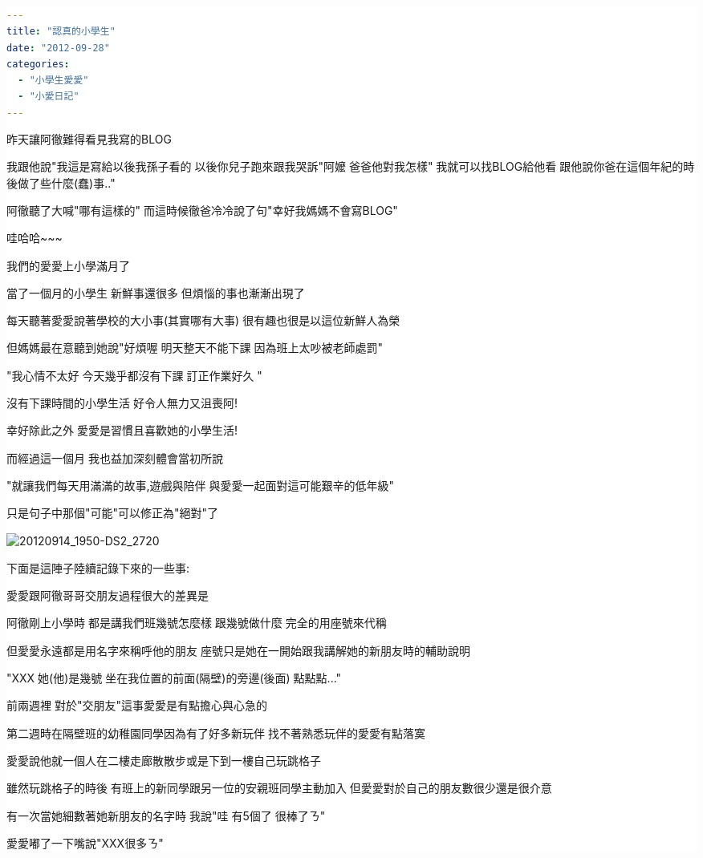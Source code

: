 ```yaml
---
title: "認真的小學生"
date: "2012-09-28"
categories: 
  - "小學生愛愛"
  - "小愛日記"
---
```


昨天讓阿徹難得看見我寫的BLOG

我跟他說"我這是寫給以後我孫子看的 以後你兒子跑來跟我哭訴"阿嬤 爸爸他對我怎樣" 我就可以找BLOG給他看 跟他說你爸在這個年紀的時後做了些什麼(蠢)事.."

阿徹聽了大喊"哪有這樣的" 而這時候徹爸冷冷說了句"幸好我媽媽不會寫BLOG"

哇哈哈~~~

我們的愛愛上小學滿月了

當了一個月的小學生 新鮮事還很多 但煩惱的事也漸漸出現了

每天聽著愛愛說著學校的大小事(其實哪有大事) 很有趣也很是以這位新鮮人為榮

但媽媽最在意聽到她說"好煩喔 明天整天不能下課 因為班上太吵被老師處罰"

"我心情不太好 今天幾乎都沒有下課 訂正作業好久 "

沒有下課時間的小學生活 好令人無力又沮喪阿!

幸好除此之外 愛愛是習慣且喜歡她的小學生活!

而經過這一個月 我也益加深刻體會當初所說

"就讓我們每天用滿滿的故事,遊戲與陪伴 與愛愛一起面對這可能艱辛的低年級"

只是句子中那個"可能"可以修正為"絕對"了

![20120914_1950-DS2_2720](images/7994351591_7d2167b99b.jpg)

下面是這陣子陸續記錄下來的一些事:

愛愛跟阿徹哥哥交朋友過程很大的差異是

阿徹剛上小學時 都是講我們班幾號怎麼樣 跟幾號做什麼 完全的用座號來代稱

但愛愛永遠都是用名字來稱呼他的朋友 座號只是她在一開始跟我講解她的新朋友時的輔助說明

"XXX 她(他)是幾號 坐在我位置的前面(隔壁)的旁邊(後面) 點點點..."

前兩週裡 對於"交朋友"這事愛愛是有點擔心與心急的

第二週時在隔壁班的幼稚園同學因為有了好多新玩伴 找不著熟悉玩伴的愛愛有點落寞

愛愛說他就一個人在二樓走廊散散步或是下到一樓自己玩跳格子

雖然玩跳格子的時後 有班上的新同學跟另一位的安親班同學主動加入 但愛愛對於自己的朋友數很少還是很介意

有一次當她細數著她新朋友的名字時 我說"哇 有5個了 很棒了ㄋ"

愛愛嘟了一下嘴說"XXX很多ㄋ"
